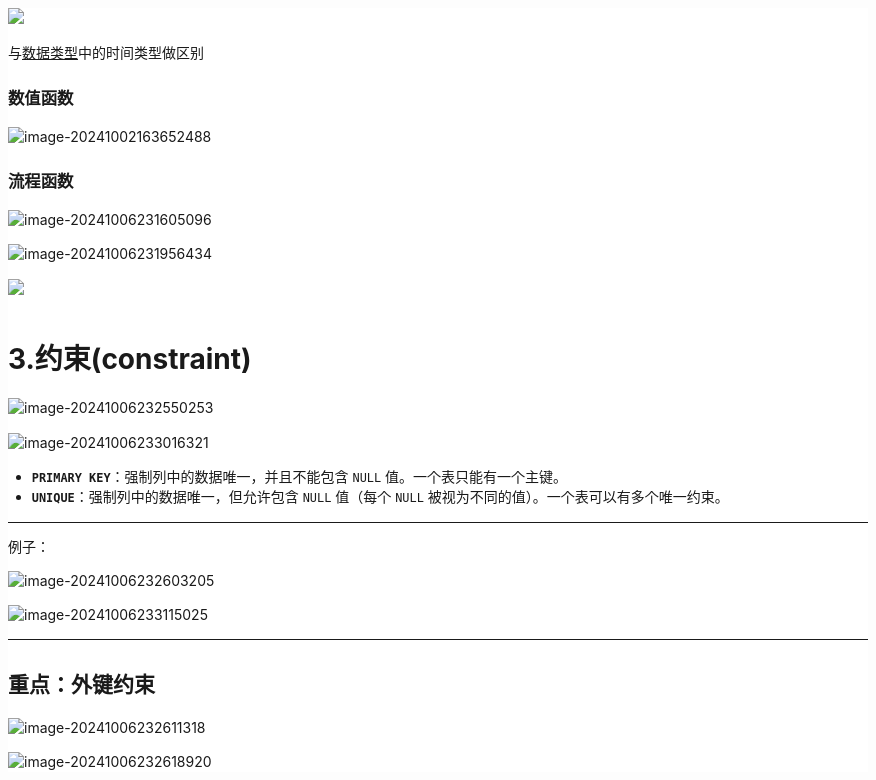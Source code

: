 

![](https://cdn.jsdelivr.net/gh/kasahuki/os_test@main/img/image-20241002163617674.png)

与[数据类型](#数据类型)中的时间类型做区别 

### 数值函数

![image-20241002163652488](https://cdn.jsdelivr.net/gh/kasahuki/os_test@main/img/image-20241002163652488.png)

### 流程函数

![image-20241006231605096](https://cdn.jsdelivr.net/gh/kasahuki/os_test@main/img/image-20241006231605096.png)

![image-20241006231956434](https://cdn.jsdelivr.net/gh/kasahuki/os_test@main/img/image-20241006231956434.png)

![](https://cdn.jsdelivr.net/gh/kasahuki/os_test@main/img/image-20241006232418677.png)

# 3.约束(constraint)

![image-20241006232550253](https://cdn.jsdelivr.net/gh/kasahuki/os_test@main/img/image-20241006232550253.png)



![image-20241006233016321](https://cdn.jsdelivr.net/gh/kasahuki/os_test@main/img/image-20241006233016321.png)

- **`PRIMARY KEY`**：强制列中的数据唯一，并且不能包含 `NULL` 值。一个表只能有一个主键。
- **`UNIQUE`**：强制列中的数据唯一，但允许包含 `NULL` 值（每个 `NULL` 被视为不同的值）。一个表可以有多个唯一约束。



---

例子：

![image-20241006232603205](https://cdn.jsdelivr.net/gh/kasahuki/os_test@main/img/image-20241006232603205.png)

![image-20241006233115025](https://cdn.jsdelivr.net/gh/kasahuki/os_test@main/img/image-20241006233115025.png)

---

## 重点：外键约束





![image-20241006232611318](https://cdn.jsdelivr.net/gh/kasahuki/os_test@main/img/image-20241006232611318.png)





![image-20241006232618920](https://cdn.jsdelivr.net/gh/kasahuki/os_test@main/img/image-20241006232618920.png)
